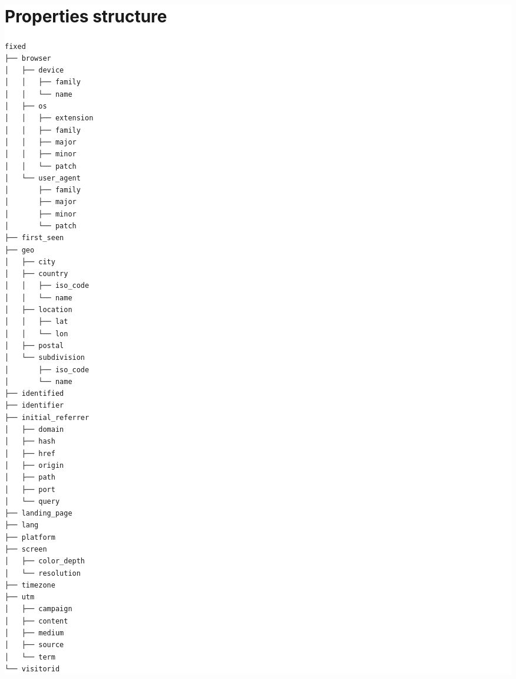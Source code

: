 # Properties structure

    fixed
    ├── browser
    │   ├── device
    │   │   ├── family
    │   │   └── name
    │   ├── os
    │   │   ├── extension
    │   │   ├── family
    │   │   ├── major
    │   │   ├── minor
    │   │   └── patch
    │   └── user_agent
    │       ├── family
    │       ├── major
    │       ├── minor
    │       └── patch
    ├── first_seen
    ├── geo
    │   ├── city
    │   ├── country
    │   │   ├── iso_code
    │   │   └── name
    │   ├── location
    │   │   ├── lat
    │   │   └── lon
    │   ├── postal
    │   └── subdivision
    │       ├── iso_code
    │       └── name
    ├── identified
    ├── identifier
    ├── initial_referrer
    │   ├── domain
    │   ├── hash
    │   ├── href
    │   ├── origin
    │   ├── path
    │   ├── port
    │   └── query
    ├── landing_page
    ├── lang
    ├── platform
    ├── screen
    │   ├── color_depth
    │   └── resolution
    ├── timezone
    ├── utm
    │   ├── campaign
    │   ├── content
    │   ├── medium
    │   ├── source
    │   └── term
    └── visitorid
